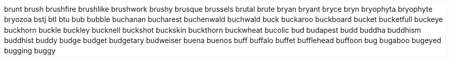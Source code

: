brunt
brush
brushfire
brushlike
brushwork
brushy
brusque
brussels
brutal
brute
bryan
bryant
bryce
bryn
bryophyta
bryophyte
bryozoa
bstj
btl
btu
bub
bubble
buchanan
bucharest
buchenwald
buchwald
buck
buckaroo
buckboard
bucket
bucketfull
buckeye
buckhorn
buckle
buckley
bucknell
buckshot
buckskin
buckthorn
buckwheat
bucolic
bud
budapest
budd
buddha
buddhism
buddhist
buddy
budge
budget
budgetary
budweiser
buena
buenos
buff
buffalo
buffet
bufflehead
buffoon
bug
bugaboo
bugeyed
bugging
buggy